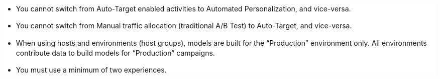 * You cannot switch from Auto-Target enabled activities to Automated Personalization, and vice-versa. 

* You cannot switch from Manual traffic allocation (traditional A/B Test) to Auto-Target, and vice-versa. 

* When using hosts and environments (host groups), models are built for the “Production” environment only. All environments contribute data to build models for “Production” campaigns. 

* You must use a minimum of two experiences. 


